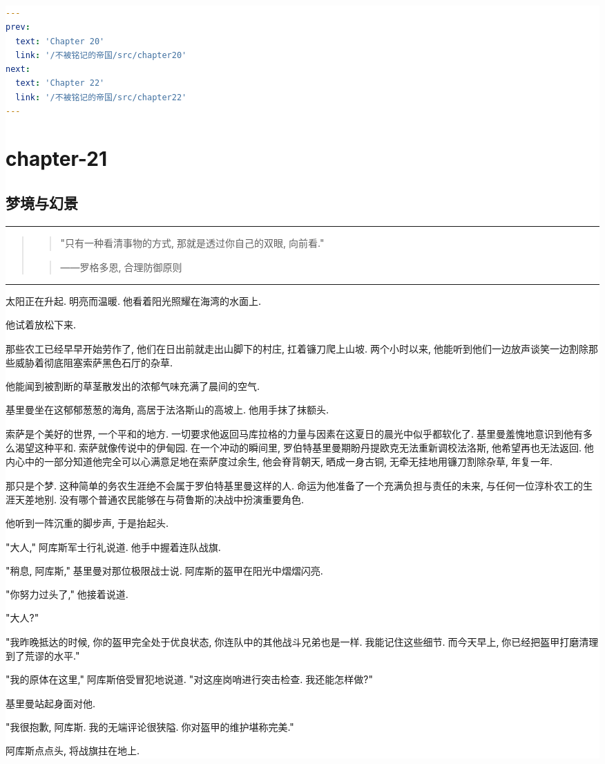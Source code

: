 ```yaml
---
prev:
  text: 'Chapter 20'
  link: '/不被铭记的帝国/src/chapter20'
next:
  text: 'Chapter 22'
  link: '/不被铭记的帝国/src/chapter22'
---
```


# chapter-21

## 梦境与幻景

--------

> > "只有一种看清事物的方式, 那就是透过你自己的双眼, 向前看."
>
> > ——罗格多恩, 合理防御原则

--------

太阳正在升起. 明亮而温暖. 他看着阳光照耀在海湾的水面上.

他试着放松下来.

那些农工已经早早开始劳作了, 他们在日出前就走出山脚下的村庄, 扛着镰刀爬上山坡. 两个小时以来, 他能听到他们一边放声谈笑一边割除那些威胁着彻底阻塞索萨黑色石厅的杂草.

他能闻到被割断的草茎散发出的浓郁气味充满了晨间的空气.

基里曼坐在这郁郁葱葱的海角, 高居于法洛斯山的高坡上. 他用手抹了抹额头.

索萨是个美好的世界, 一个平和的地方. 一切要求他返回马库拉格的力量与因素在这夏日的晨光中似乎都软化了. 基里曼羞愧地意识到他有多么渴望这种平和. 索萨就像传说中的伊甸园. 在一个冲动的瞬间里, 罗伯特基里曼期盼丹提欧克无法重新调校法洛斯, 他希望再也无法返回. 他内心中的一部分知道他完全可以心满意足地在索萨度过余生, 他会脊背朝天, 晒成一身古铜, 无牵无挂地用镰刀割除杂草, 年复一年.

那只是个梦. 这种简单的务农生涯绝不会属于罗伯特基里曼这样的人. 命运为他准备了一个充满负担与责任的未来, 与任何一位淳朴农工的生涯天差地别. 没有哪个普通农民能够在与荷鲁斯的决战中扮演重要角色.

他听到一阵沉重的脚步声, 于是抬起头.

"大人," 阿库斯军士行礼说道. 他手中握着连队战旗.

"稍息, 阿库斯," 基里曼对那位极限战士说. 阿库斯的盔甲在阳光中熠熠闪亮.

"你努力过头了," 他接着说道.

"大人?"

"我昨晚抵达的时候, 你的盔甲完全处于优良状态, 你连队中的其他战斗兄弟也是一样. 我能记住这些细节. 而今天早上, 你已经把盔甲打磨清理到了荒谬的水平."

"我的原体在这里," 阿库斯倍受冒犯地说道. "对这座岗哨进行突击检查. 我还能怎样做?"

基里曼站起身面对他.

"我很抱歉, 阿库斯. 我的无端评论很狭隘. 你对盔甲的维护堪称完美."

阿库斯点点头, 将战旗拄在地上.

